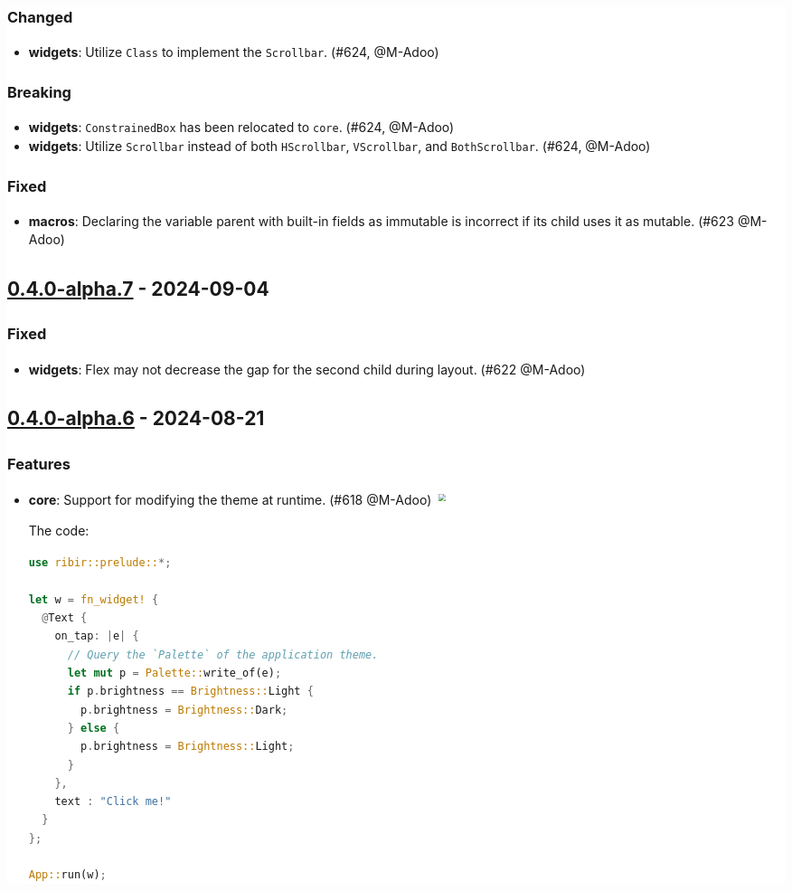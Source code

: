 ### Changed

- **widgets**: Utilize `Class` to implement the `Scrollbar`. (#624, @M-Adoo)

### Breaking

- **widgets**: `ConstrainedBox` has been relocated to `core`. (#624, @M-Adoo)
- **widgets**: Utilize `Scrollbar` instead of both `HScrollbar`, `VScrollbar`, and `BothScrollbar`. (#624, @M-Adoo)

### Fixed

- **macros**: Declaring the variable parent with built-in fields as immutable is incorrect if its child uses it as mutable. (#623 @M-Adoo)

## [0.4.0-alpha.7] - 2024-09-04

### Fixed

- **widgets**: Flex may not decrease the gap for the second child during layout. (#622 @M-Adoo)

## [0.4.0-alpha.6] - 2024-08-21

### Features

- **core**: Support for modifying the theme at runtime. (#618 @M-Adoo)
  <img src="./static/theme-switch.gif" style="transform:scale(0.5);"/>

  The code:

  ```rust
  use ribir::prelude::*;

  let w = fn_widget! {
    @Text {
      on_tap: |e| {
        // Query the `Palette` of the application theme.
        let mut p = Palette::write_of(e);
        if p.brightness == Brightness::Light {
          p.brightness = Brightness::Dark;
        } else {
          p.brightness = Brightness::Light;
        }
      },
      text : "Click me!"
    }
  };

  App::run(w);
  ```


[@Unreleased]: https://github.com/RibirX/Ribir/compare/ribir-v0.4.0-alpha.46...HEAD
[0.4.0-alpha.46]: https://github.com/RibirX/Ribir/compare/ribir-v0.4.0-alpha.45...ribir-v0.4.0-alpha.46
[0.4.0-alpha.45]: https://github.com/RibirX/Ribir/compare/ribir-v0.4.0-alpha.44...ribir-v0.4.0-alpha.45
[0.4.0-alpha.44]: https://github.com/RibirX/Ribir/compare/ribir-v0.4.0-alpha.40...ribir-v0.4.0-alpha.44
[0.4.0-alpha.40]: https://github.com/RibirX/Ribir/compare/ribir-v0.4.0-alpha.39...ribir-v0.4.0-alpha.40
[0.4.0-alpha.39]: https://github.com/RibirX/Ribir/compare/ribir-v0.4.0-alpha.38...ribir-v0.4.0-alpha.39
[0.4.0-alpha.38]: https://github.com/RibirX/Ribir/compare/ribir-v0.4.0-alpha.37...ribir-v0.4.0-alpha.38
[0.4.0-alpha.37]: https://github.com/RibirX/Ribir/compare/ribir-v0.4.0-alpha.36...ribir-v0.4.0-alpha.37
[0.4.0-alpha.36]: https://github.com/RibirX/Ribir/compare/ribir-v0.4.0-alpha.35...ribir-v0.4.0-alpha.36
[0.4.0-alpha.35]: https://github.com/RibirX/Ribir/compare/ribir-v0.4.0-alpha.34...ribir-v0.4.0-alpha.35
[0.4.0-alpha.34]: https://github.com/RibirX/Ribir/compare/ribir-v0.4.0-alpha.33...ribir-v0.4.0-alpha.34
[0.4.0-alpha.33]: https://github.com/RibirX/Ribir/compare/ribir-v0.4.0-alpha.32...ribir-v0.4.0-alpha.33
[0.4.0-alpha.32]: https://github.com/RibirX/Ribir/compare/ribir-v0.4.0-alpha.31...ribir-v0.4.0-alpha.32
[0.4.0-alpha.31]: https://github.com/RibirX/Ribir/compare/ribir-v0.4.0-alpha.30...ribir-v0.4.0-alpha.31
[0.4.0-alpha.30]: https://github.com/RibirX/Ribir/compare/ribir-v0.4.0-alpha.29...ribir-v0.4.0-alpha.30
[0.4.0-alpha.29]: https://github.com/RibirX/Ribir/compare/ribir-v0.4.0-alpha.27...ribir-v0.4.0-alpha.29
[0.4.0-alpha.27]: https://github.com/RibirX/Ribir/compare/ribir-v0.4.0-alpha.26...ribir-v0.4.0-alpha.27
[0.4.0-alpha.26]: https://github.com/RibirX/Ribir/compare/ribir-v0.4.0-alpha.25...ribir-v0.4.0-alpha.26
[0.4.0-alpha.25]: https://github.com/RibirX/Ribir/compare/ribir-v0.4.0-alpha.24...ribir-v0.4.0-alpha.25
[0.4.0-alpha.24]: https://github.com/RibirX/Ribir/compare/ribir-v0.4.0-alpha.23...ribir-v0.4.0-alpha.24
[0.4.0-alpha.23]: https://github.com/RibirX/Ribir/compare/ribir-v0.4.0-alpha.22...ribir-v0.4.0-alpha.23
[0.4.0-alpha.22]: https://github.com/RibirX/Ribir/compare/ribir-v0.4.0-alpha.21...ribir-v0.4.0-alpha.22
[0.4.0-alpha.21]: https://github.com/RibirX/Ribir/compare/ribir-v0.4.0-alpha.20...ribir-v0.4.0-alpha.21
[0.4.0-alpha.20]: https://github.com/RibirX/Ribir/compare/ribir-v0.4.0-alpha.19...ribir-v0.4.0-alpha.20
[0.4.0-alpha.19]: https://github.com/RibirX/Ribir/compare/ribir-v0.4.0-alpha.18...ribir-v0.4.0-alpha.19
[0.4.0-alpha.18]: https://github.com/RibirX/Ribir/compare/ribir-v0.4.0-alpha.17...ribir-v0.4.0-alpha.18
[0.4.0-alpha.17]: https://github.com/RibirX/Ribir/compare/ribir-v0.4.0-alpha.15...ribir-v0.4.0-alpha.17
[0.4.0-alpha.15]: https://github.com/RibirX/Ribir/compare/ribir-v0.4.0-alpha.14...ribir-v0.4.0-alpha.15
[0.4.0-alpha.14]: https://github.com/RibirX/Ribir/compare/ribir-v0.4.0-alpha.12...ribir-v0.4.0-alpha.14
[0.4.0-alpha.12]: https://github.com/RibirX/Ribir/compare/ribir-v0.4.0-alpha.11...ribir-v0.4.0-alpha.12
[0.4.0-alpha.11]: https://github.com/RibirX/Ribir/compare/ribir-v0.4.0-alpha.10...ribir-v0.4.0-alpha.11
[0.4.0-alpha.10]: https://github.com/RibirX/Ribir/compare/ribir-v0.4.0-alpha.9...ribir-v0.4.0-alpha.10
[0.4.0-alpha.9]: https://github.com/RibirX/Ribir/compare/ribir-v0.4.0-alpha.8...ribir-v0.4.0-alpha.9
[0.4.0-alpha.8]: https://github.com/RibirX/Ribir/compare/ribir-v0.4.0-alpha.7...ribir-v0.4.0-alpha.8
[0.4.0-alpha.7]: https://github.com/RibirX/Ribir/compare/ribir-v0.4.0-alpha.6...ribir-v0.4.0-alpha.7
[0.4.0-alpha.6]: https://github.com/RibirX/Ribir/compare/ribir-v0.4.0-alpha.5...ribir-v0.4.0-alpha.6
[0.4.0-alpha.5]: https://github.com/RibirX/Ribir/compare/ribir-v0.4.0-alpha.4...ribir-v0.4.0-alpha.5
[0.4.0-alpha.4]: https://github.com/RibirX/Ribir/compare/ribir-v0.4.0-alpha.3...ribir-v0.4.0-alpha.4
[0.4.0-alpha.3]: https://github.com/RibirX/Ribir/compare/ribir-v0.4.0-alpha.2...ribir-v0.4.0-alpha.3
[0.4.0-alpha.2]: https://github.com/RibirX/Ribir/compare/ribir-v0.4.0-alpha.1...ribir-v0.4.0-alpha.2